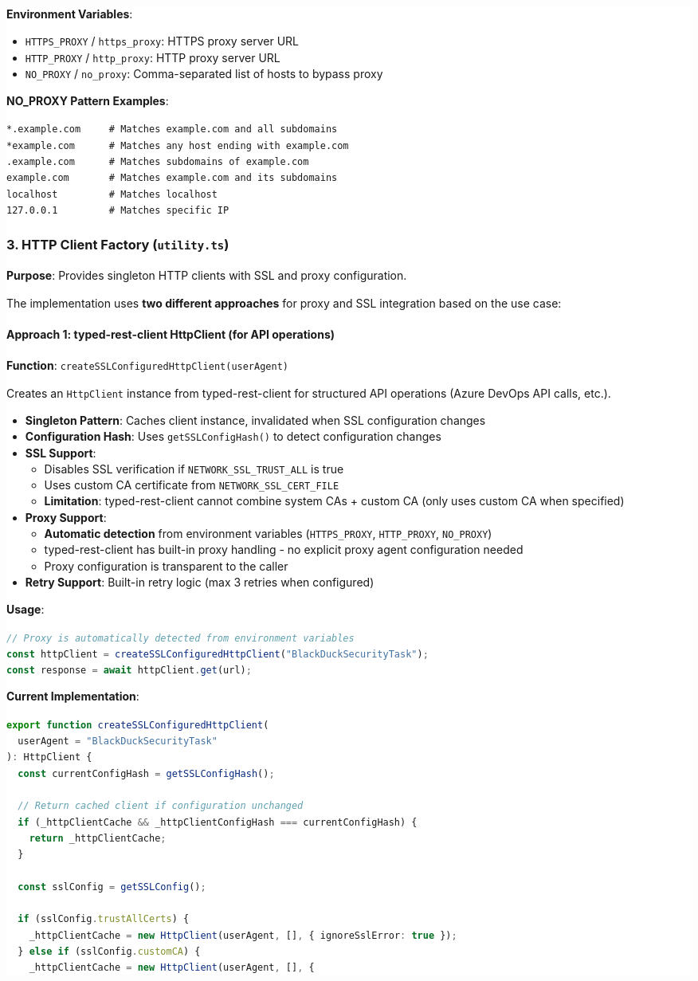 **Environment Variables**:
- `HTTPS_PROXY` / `https_proxy`: HTTPS proxy server URL
- `HTTP_PROXY` / `http_proxy`: HTTP proxy server URL
- `NO_PROXY` / `no_proxy`: Comma-separated list of hosts to bypass proxy

**NO_PROXY Pattern Examples**:
```
*.example.com     # Matches example.com and all subdomains
*example.com      # Matches any host ending with example.com
.example.com      # Matches subdomains of example.com
example.com       # Matches example.com and its subdomains
localhost         # Matches localhost
127.0.0.1         # Matches specific IP
```

### 3. HTTP Client Factory (`utility.ts`)

**Purpose**: Provides singleton HTTP clients with SSL and proxy configuration.

The implementation uses **two different approaches** for proxy and SSL integration based on the use case:

#### Approach 1: typed-rest-client HttpClient (for API operations)

**Function**: `createSSLConfiguredHttpClient(userAgent)`

Creates an `HttpClient` instance from typed-rest-client for structured API operations (Azure DevOps API calls, etc.).

- **Singleton Pattern**: Caches client instance, invalidated when SSL configuration changes
- **Configuration Hash**: Uses `getSSLConfigHash()` to detect configuration changes
- **SSL Support**:
  - Disables SSL verification if `NETWORK_SSL_TRUST_ALL` is true
  - Uses custom CA certificate from `NETWORK_SSL_CERT_FILE`
  - **Limitation**: typed-rest-client cannot combine system CAs + custom CA (only uses custom CA when specified)
- **Proxy Support**:
  - **Automatic detection** from environment variables (`HTTPS_PROXY`, `HTTP_PROXY`, `NO_PROXY`)
  - typed-rest-client has built-in proxy handling - no explicit proxy agent configuration needed
  - Proxy configuration is transparent to the caller
- **Retry Support**: Built-in retry logic (max 3 retries when configured)

**Usage**:
```typescript
// Proxy is automatically detected from environment variables
const httpClient = createSSLConfiguredHttpClient("BlackDuckSecurityTask");
const response = await httpClient.get(url);
```

**Current Implementation**:
```typescript
export function createSSLConfiguredHttpClient(
  userAgent = "BlackDuckSecurityTask"
): HttpClient {
  const currentConfigHash = getSSLConfigHash();

  // Return cached client if configuration unchanged
  if (_httpClientCache && _httpClientConfigHash === currentConfigHash) {
    return _httpClientCache;
  }

  const sslConfig = getSSLConfig();

  if (sslConfig.trustAllCerts) {
    _httpClientCache = new HttpClient(userAgent, [], { ignoreSslError: true });
  } else if (sslConfig.customCA) {
    _httpClientCache = new HttpClient(userAgent, [], {
```